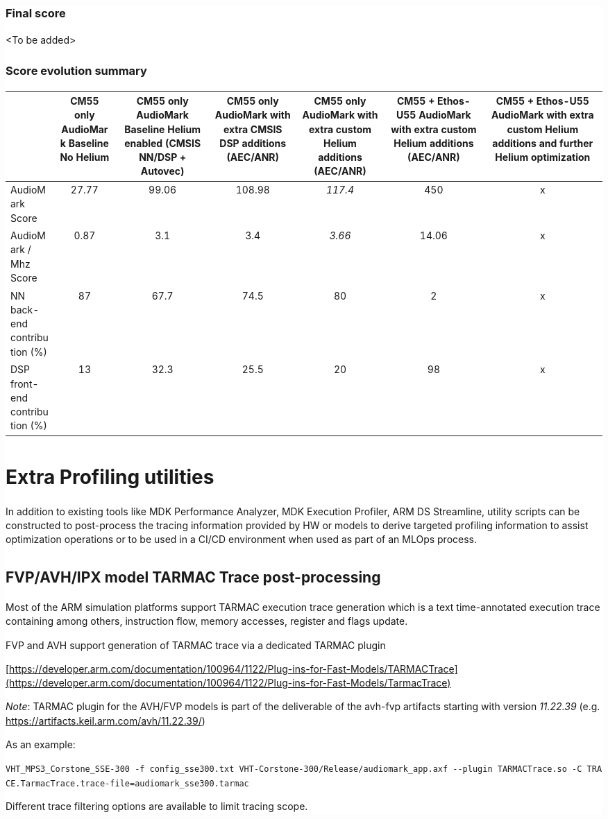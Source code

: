 
### Final score

\<To be added\>

### Score evolution summary

| | CM55 only  AudioMark Baseline No Helium | CM55 only AudioMark Baseline Helium enabled (CMSIS NN/DSP + Autovec) | CM55 only AudioMark with extra CMSIS DSP additions (AEC/ANR)	| CM55 only AudioMark with extra custom Helium additions (AEC/ANR)	| CM55 + Ethos-U55 AudioMark with extra custom Helium additions (AEC/ANR)	| CM55 + Ethos-U55 AudioMark with extra custom Helium additions and further Helium optimization |
|-|:-----------------------------------------:|:----------------------------------------------------------------------:|:----------------------------------------------------------------:|:-------------------------------------------------------------------:|:-------------------------------------------------------------------:|:----------------------------------------------------------------------------------------:|
| AudioMark Score					| 27.77	| 99.06	| 108.98 | *117.4* | 450	 | x |
| AudioMark / Mhz Score				| 0.87	| 3.1	| 3.4	 | *3.66*	 | 14.06 | x |
| NN back-end contribution (%)		| 87	| 67.7	| 74.5	 | 80	 | 2	 | x |
| DSP front-end contribution (%)	| 13	| 32.3	| 25.5	 | 20	 | 98	 | x |


# Extra Profiling utilities

In addition to existing tools like MDK Performance Analyzer, MDK
Execution Profiler, ARM DS Streamline, utility scripts can be
constructed to post-process the tracing information provided by HW or
models to derive targeted profiling information to assist optimization
operations or to be used in a CI/CD environment when used as part of an
MLOps process.

## FVP/AVH/IPX model TARMAC Trace post-processing

Most of the ARM simulation platforms support TARMAC execution trace
generation which is a text time-annotated execution trace containing
among others, instruction flow, memory accesses, register and flags
update.

FVP and AVH support generation of TARMAC trace via a dedicated TARMAC
plugin

[https://developer.arm.com/documentation/100964/1122/Plug-ins-for-Fast-Models/TARMACTrace](https://developer.arm.com/documentation/100964/1122/Plug-ins-for-Fast-Models/TarmacTrace)


*Note*: TARMAC plugin for the AVH/FVP models is part of the deliverable of the avh-fvp artifacts starting with version *11.22.39* (e.g. https://artifacts.keil.arm.com/avh/11.22.39/)



As an example:

```
VHT_MPS3_Corstone_SSE-300 -f config_sse300.txt VHT-Corstone-300/Release/audiomark_app.axf --plugin TARMACTrace.so -C TRACE.TarmacTrace.trace-file=audiomark_sse300.tarmac
```

Different trace filtering options are available to limit tracing scope.
